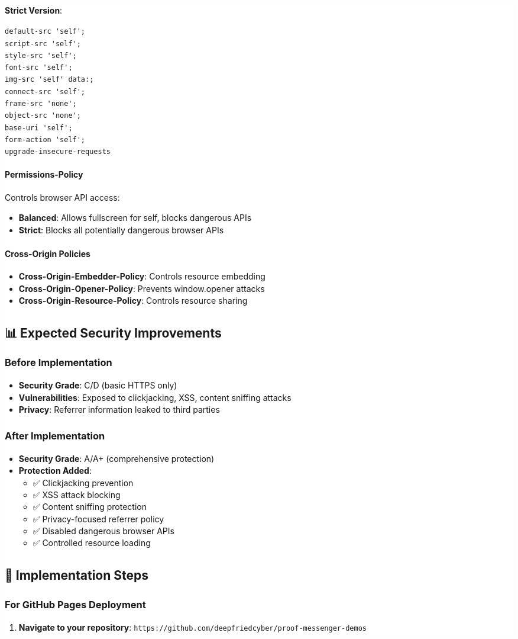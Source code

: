 ```
```

**Strict Version**:
```
default-src 'self'; 
script-src 'self'; 
style-src 'self'; 
font-src 'self'; 
img-src 'self' data:; 
connect-src 'self'; 
frame-src 'none'; 
object-src 'none'; 
base-uri 'self'; 
form-action 'self'; 
upgrade-insecure-requests
```

#### Permissions-Policy
Controls browser API access:
- **Balanced**: Allows fullscreen for self, blocks dangerous APIs
- **Strict**: Blocks all potentially dangerous browser APIs

#### Cross-Origin Policies
- **Cross-Origin-Embedder-Policy**: Controls resource embedding
- **Cross-Origin-Opener-Policy**: Prevents window.opener attacks
- **Cross-Origin-Resource-Policy**: Controls resource sharing

## 📊 Expected Security Improvements

### Before Implementation
- **Security Grade**: C/D (basic HTTPS only)
- **Vulnerabilities**: Exposed to clickjacking, XSS, content sniffing attacks
- **Privacy**: Referrer information leaked to third parties

### After Implementation
- **Security Grade**: A/A+ (comprehensive protection)
- **Protection Added**:
  - ✅ Clickjacking prevention
  - ✅ XSS attack blocking
  - ✅ Content sniffing protection
  - ✅ Privacy-focused referrer policy
  - ✅ Disabled dangerous browser APIs
  - ✅ Controlled resource loading

## 🔧 Implementation Steps

### For GitHub Pages Deployment

1. **Navigate to your repository**: `https://github.com/deepfriedcyber/proof-messenger-demos`

